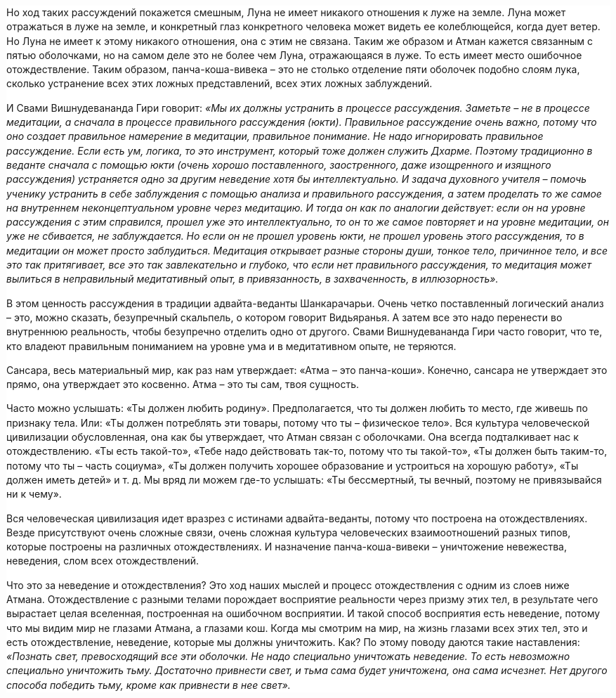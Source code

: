  Но ход таких рассуждений покажется смешным, Луна не имеет никакого отношения к луже на земле. Луна может отражаться в луже на земле, и конкретный глаз конкретного человека может видеть ее колеблющейся, когда дует ветер. Но Луна не имеет к этому никакого отношения, она с этим не связана. Таким же образом и Атман кажется связанным с пятью оболочками, но на самом деле это не более чем Луна, отражающаяся в луже. То есть имеет место ошибочное отождествление. Таким образом, панча-коша-вивека – это не столько отделение пяти оболочек подобно слоям лука, сколько устранение всех этих ложных представлений, всех этих ложных заблуждений.

 И Свами Вишнудевананда Гири говорит: _«Мы их должны устранить в процессе рассуждения. Заметьте – не в процессе медитации, а сначала в процессе правильного рассуждения (юкти). Правильное рассуждение очень важно, потому что оно создает правильное намерение в медитации, правильное понимание. Не надо игнорировать правильное рассуждение. Если есть ум, логика, то это инструмент, который тоже должен служить Дхарме. Поэтому традиционно в веданте сначала с помощью юкти (очень хорошо поставленного, заостренного, даже изощренного и изящного рассуждения) устраняется одно за другим неведение хотя бы интеллектуально. И задача духовного учителя – помочь ученику устранить в себе заблуждения с помощью анализа и правильного рассуждения, а затем проделать то же самое на внутреннем неконцептуальном уровне через медитацию. И тогда он как по аналогии действует: если он на уровне рассуждения с этим справился, прошел уже это интеллектуально, то он то же самое повторяет и на уровне медитации, он уже не сбивается, не заблуждается. Но если он не прошел уровень юкти, не прошел уровень этого рассуждения, то в медитации он может просто заблудиться. Медитация открывает разные стороны души, тонкое тело, причинное тело, и все это так притягивает, все это так завлекательно и глубоко, что если нет правильного рассуждения, то медитация может вылиться в неправильный медитативный опыт, в привязанность, в захваченность, в иллюзорность»._ 

 В этом ценность рассуждения в традиции адвайта-веданты Шанкарачарьи. Очень четко поставленный логический анализ – это, можно сказать, безупречный скальпель, о котором говорит Видьяранья. А затем все это надо перенести во внутреннюю реальность, чтобы безупречно отделить одно от другого. Свами Вишнудевананда Гири часто говорит, что те, кто владеют правильным пониманием на уровне ума и в медитативном опыте, не теряются.

 Сансара, весь материальный мир, как раз нам утверждает: «Атма – это панча-коши». Конечно, сансара не утверждает это прямо, она утверждает это косвенно. Атма – это ты сам, твоя сущность.

 Часто можно услышать: «Ты должен любить родину». Предполагается, что ты должен любить то место, где живешь по признаку тела. Или: «Ты должен потреблять эти товары, потому что ты – физическое тело». Вся культура человеческой цивилизации обусловленная, она как бы утверждает, что Атман связан с оболочками. Она всегда подталкивает нас к отождествлению. «Ты есть такой-то», «Тебе надо действовать так-то, потому что ты такой-то», «Ты должен быть таким-то, потому что ты – часть социума», «Ты должен получить хорошее образование и устроиться на хорошую работу», «Ты должен иметь детей» и т. д. Мы вряд ли можем где-то услышать: «Ты бессмертный, ты вечный, поэтому не привязывайся ни к чему».

 Вся человеческая цивилизация идет вразрез с истинами адвайта-веданты, потому что построена на отождествлениях. Везде присутствуют очень сложные связи, очень сложная культура человеческих взаимоотношений разных типов, которые построены на различных отождествлениях. И назначение панча-коша-вивеки – уничтожение невежества, неведения, слом всех отождествлений.

 Что это за неведение и отождествления? Это ход наших мыслей и процесс отождествления с одним из слоев ниже Атмана. Отождествление с разными телами порождает восприятие реальности через призму этих тел, в результате чего вырастает целая вселенная, построенная на ошибочном восприятии. И такой способ восприятия есть неведение, потому что мы видим мир не глазами Атмана, а глазами кош. Когда мы смотрим на мир, на жизнь глазами всех этих тел, это и есть отождествление, неведение, которые мы должны уничтожить. Как? По этому поводу даются такие наставления: _«Познать свет, превосходящий все эти оболочки. Не надо специально уничтожать неведение. То есть невозможно специально уничтожить тьму. Достаточно привнести свет, и тьма сама будет уничтожена, она сама исчезнет. Нет другого способа победить тьму, кроме как привнести в нее свет»._ 
